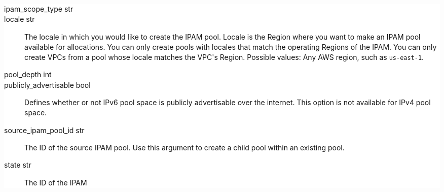 </dd><dt class="property-optional"
            title="Optional">
        <span id="state_ipam_scope_type_python">
<a data-swiftype-name="resource-property" data-swiftype-type="text" href="#state_ipam_scope_type_python" style="color: inherit; text-decoration: inherit;">ipam_<wbr>scope_<wbr>type</a>
</span>
        <span class="property-indicator"></span>
        <span class="property-type">str</span>
    </dt>
    <dd></dd><dt class="property-optional"
            title="Optional">
        <span id="state_locale_python">
<a data-swiftype-name="resource-property" data-swiftype-type="text" href="#state_locale_python" style="color: inherit; text-decoration: inherit;">locale</a>
</span>
        <span class="property-indicator"></span>
        <span class="property-type">str</span>
    </dt>
    <dd><p>The locale in which you would like to create the IPAM pool. Locale is the Region where you want to make an IPAM pool available for allocations. You can only create pools with locales that match the operating Regions of the IPAM. You can only create VPCs from a pool whose locale matches the VPC's Region. Possible values: Any AWS region, such as <code>us-east-1</code>.</p>
</dd><dt class="property-optional"
            title="Optional">
        <span id="state_pool_depth_python">
<a data-swiftype-name="resource-property" data-swiftype-type="text" href="#state_pool_depth_python" style="color: inherit; text-decoration: inherit;">pool_<wbr>depth</a>
</span>
        <span class="property-indicator"></span>
        <span class="property-type">int</span>
    </dt>
    <dd></dd><dt class="property-optional"
            title="Optional">
        <span id="state_publicly_advertisable_python">
<a data-swiftype-name="resource-property" data-swiftype-type="text" href="#state_publicly_advertisable_python" style="color: inherit; text-decoration: inherit;">publicly_<wbr>advertisable</a>
</span>
        <span class="property-indicator"></span>
        <span class="property-type">bool</span>
    </dt>
    <dd><p>Defines whether or not IPv6 pool space is publicly advertisable over the internet. This option is not available for IPv4 pool space.</p>
</dd><dt class="property-optional"
            title="Optional">
        <span id="state_source_ipam_pool_id_python">
<a data-swiftype-name="resource-property" data-swiftype-type="text" href="#state_source_ipam_pool_id_python" style="color: inherit; text-decoration: inherit;">source_<wbr>ipam_<wbr>pool_<wbr>id</a>
</span>
        <span class="property-indicator"></span>
        <span class="property-type">str</span>
    </dt>
    <dd><p>The ID of the source IPAM pool. Use this argument to create a child pool within an existing pool.</p>
</dd><dt class="property-optional"
            title="Optional">
        <span id="state_state_python">
<a data-swiftype-name="resource-property" data-swiftype-type="text" href="#state_state_python" style="color: inherit; text-decoration: inherit;">state</a>
</span>
        <span class="property-indicator"></span>
        <span class="property-type">str</span>
    </dt>
    <dd><p>The ID of the IPAM</p>
</dd><dt class="property-optional"